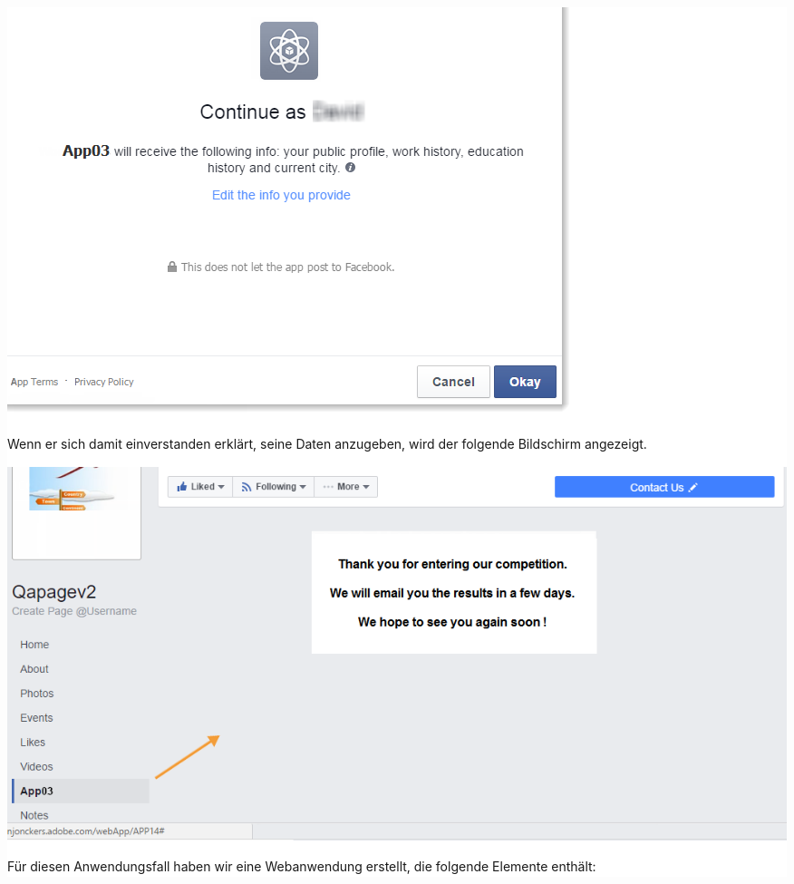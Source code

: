 ![](assets/social_webapp_021.png)

Wenn er sich damit einverstanden erklärt, seine Daten anzugeben, wird der folgende Bildschirm angezeigt.

![](assets/social_webapp_022.png)

Für diesen Anwendungsfall haben wir eine Webanwendung erstellt, die folgende Elemente enthält:
